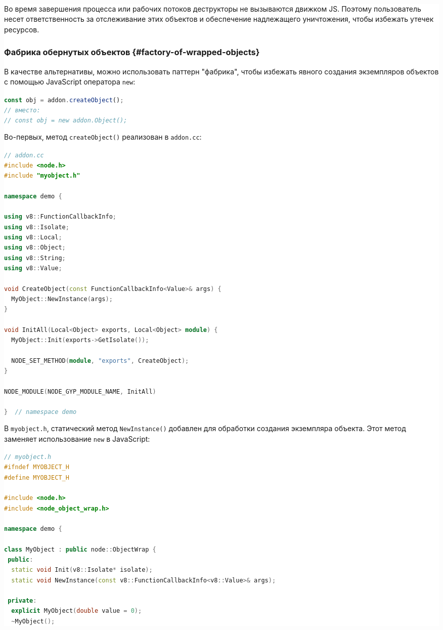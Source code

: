 Во время завершения процесса или рабочих потоков деструкторы не вызываются движком JS. Поэтому пользователь несет ответственность за отслеживание этих объектов и обеспечение надлежащего уничтожения, чтобы избежать утечек ресурсов.


### Фабрика обернутых объектов {#factory-of-wrapped-objects}

В качестве альтернативы, можно использовать паттерн "фабрика", чтобы избежать явного создания экземпляров объектов с помощью JavaScript оператора `new`:

```js [ESM]
const obj = addon.createObject();
// вместо:
// const obj = new addon.Object();
```
Во-первых, метод `createObject()` реализован в `addon.cc`:

```C++ [C++]
// addon.cc
#include <node.h>
#include "myobject.h"

namespace demo {

using v8::FunctionCallbackInfo;
using v8::Isolate;
using v8::Local;
using v8::Object;
using v8::String;
using v8::Value;

void CreateObject(const FunctionCallbackInfo<Value>& args) {
  MyObject::NewInstance(args);
}

void InitAll(Local<Object> exports, Local<Object> module) {
  MyObject::Init(exports->GetIsolate());

  NODE_SET_METHOD(module, "exports", CreateObject);
}

NODE_MODULE(NODE_GYP_MODULE_NAME, InitAll)

}  // namespace demo
```
В `myobject.h`, статический метод `NewInstance()` добавлен для обработки создания экземпляра объекта. Этот метод заменяет использование `new` в JavaScript:

```C++ [C++]
// myobject.h
#ifndef MYOBJECT_H
#define MYOBJECT_H

#include <node.h>
#include <node_object_wrap.h>

namespace demo {

class MyObject : public node::ObjectWrap {
 public:
  static void Init(v8::Isolate* isolate);
  static void NewInstance(const v8::FunctionCallbackInfo<v8::Value>& args);

 private:
  explicit MyObject(double value = 0);
  ~MyObject();
```
